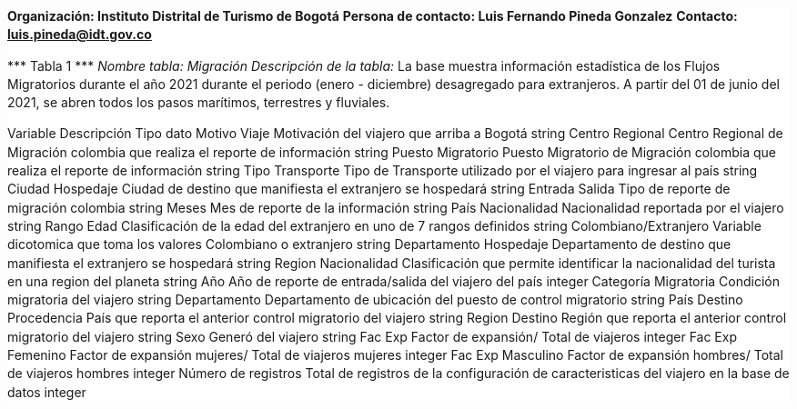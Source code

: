 **Organización: Instituto Distrital de Turismo de Bogotá**
**Persona de contacto: Luis Fernando Pineda Gonzalez**
**Contacto: luis.pineda@idt.gov.co**

*** Tabla 1 ***
*Nombre tabla: Migración*
*Descripción de la tabla:*
La base muestra información estadística de los Flujos Migratorios durante el año 2021 durante el periodo (enero - diciembre) desagregado para extranjeros. 
A partir del 01 de junio del 2021, se abren todos los pasos marítimos, terrestres y fluviales. 


Variable                    Descripción                                                                                   Tipo dato
Motivo Viaje                Motivación del viajero que arriba a Bogotá                                                    string
Centro Regional             Centro Regional de Migración colombia que realiza el reporte de información                   string
Puesto Migratorio           Puesto Migratorio de Migración colombia que realiza el reporte de información                 string
Tipo Transporte             Tipo de Transporte utilizado por el viajero para ingresar al país                             string
Ciudad Hospedaje            Ciudad de destino que manifiesta el extranjero se hospedará                                   string
Entrada Salida              Tipo de reporte de migración colombia                                                         string
Meses                       Mes de reporte de la información                                                              string
País Nacionalidad           Nacionalidad reportada por el viajero                                                         string
Rango Edad                  Clasificación de la edad del extranjero en uno de 7 rangos definidos                          string
Colombiano/Extranjero       Variable dicotomica que toma los valores Colombiano o extranjero                              string
Departamento Hospedaje      Departamento de destino que manifiesta el extranjero se hospedará                             string
Region Nacionalidad         Clasificación que permite identificar la nacionalidad del turista en una region del planeta   string
Año                         Año de reporte de entrada/salida del viajero del país                                         integer
Categoría Migratoria        Condición migratoria del viajero                                                              string
Departamento                Departamento de ubicación del puesto de control migratorio                                    string
País Destino Procedencia    País que reporta el anterior control migratorio del viajero                                   string
Region Destino              Región que reporta el anterior control migratorio del viajero                                 string
Sexo                        Generó del viajero                                                                            string
Fac Exp                     Factor de expansión/ Total de viajeros                                                        integer
Fac Exp Femenino            Factor de expansión mujeres/ Total de viajeros mujeres                                        integer
Fac Exp Masculino           Factor de expansión hombres/ Total de viajeros hombres                                        integer
Número de registros         Total de registros de la configuración de caracteristicas del viajero en la base de datos     integer
